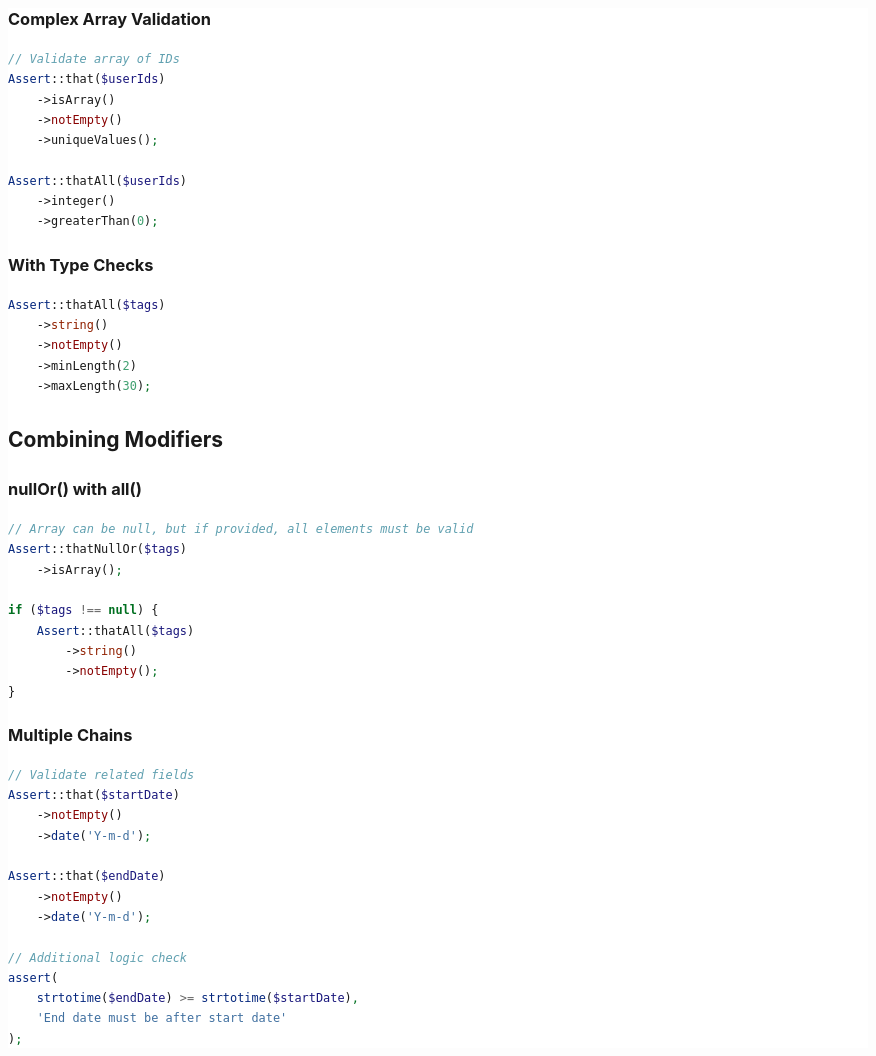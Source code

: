### Complex Array Validation

```php
// Validate array of IDs
Assert::that($userIds)
    ->isArray()
    ->notEmpty()
    ->uniqueValues();

Assert::thatAll($userIds)
    ->integer()
    ->greaterThan(0);
```

### With Type Checks

```php
Assert::thatAll($tags)
    ->string()
    ->notEmpty()
    ->minLength(2)
    ->maxLength(30);
```

## Combining Modifiers

### nullOr() with all()

```php
// Array can be null, but if provided, all elements must be valid
Assert::thatNullOr($tags)
    ->isArray();

if ($tags !== null) {
    Assert::thatAll($tags)
        ->string()
        ->notEmpty();
}
```

### Multiple Chains

```php
// Validate related fields
Assert::that($startDate)
    ->notEmpty()
    ->date('Y-m-d');

Assert::that($endDate)
    ->notEmpty()
    ->date('Y-m-d');

// Additional logic check
assert(
    strtotime($endDate) >= strtotime($startDate),
    'End date must be after start date'
);
```
